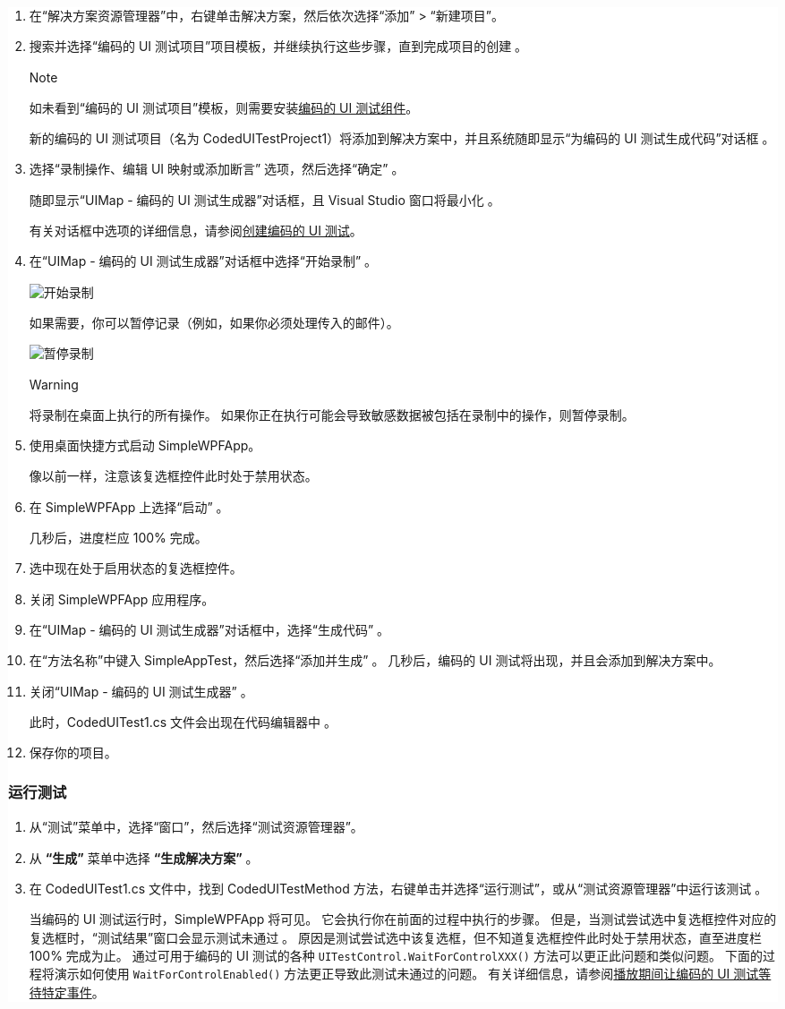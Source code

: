 1. 在“解决方案资源管理器”中，右键单击解决方案，然后依次选择“添加” > “新建项目”。

2. 搜索并选择“编码的 UI 测试项目”项目模板，并继续执行这些步骤，直到完成项目的创建  。

   > [!NOTE]
   > 如未看到“编码的 UI 测试项目”模板，则需要安装[编码的 UI 测试组件](../test/use-ui-automation-to-test-your-code.md#install-the-coded-ui-test-component)。

     新的编码的 UI 测试项目（名为 CodedUITestProject1）将添加到解决方案中，并且系统随即显示“为编码的 UI 测试生成代码”对话框   。

1. 选择“录制操作、编辑 UI 映射或添加断言”  选项，然后选择“确定”  。

     随即显示“UIMap - 编码的 UI 测试生成器”对话框，且 Visual Studio 窗口将最小化  。

     有关对话框中选项的详细信息，请参阅[创建编码的 UI 测试](../test/use-ui-automation-to-test-your-code.md)。

1. 在“UIMap - 编码的 UI 测试生成器”对话框中选择“开始录制”   。

     ![开始录制](../test/media/cuit_builder_record.png)

     如果需要，你可以暂停记录（例如，如果你必须处理传入的邮件）。

     ![暂停录制](../test/media/cuit_.png)

    > [!WARNING]
    > 将录制在桌面上执行的所有操作。 如果你正在执行可能会导致敏感数据被包括在录制中的操作，则暂停录制。

1. 使用桌面快捷方式启动 SimpleWPFApp。

     像以前一样，注意该复选框控件此时处于禁用状态。

1. 在 SimpleWPFApp 上选择“启动”  。

     几秒后，进度栏应 100% 完成。

1. 选中现在处于启用状态的复选框控件。

1. 关闭 SimpleWPFApp 应用程序。

1. 在“UIMap - 编码的 UI 测试生成器”对话框中，选择“生成代码”   。

1. 在“方法名称”中键入 SimpleAppTest，然后选择“添加并生成”    。 几秒后，编码的 UI 测试将出现，并且会添加到解决方案中。

1. 关闭“UIMap - 编码的 UI 测试生成器”  。

     此时，CodedUITest1.cs 文件会出现在代码编辑器中  。

1. 保存你的项目。

### <a name="run-the-test"></a>运行测试

1. 从“测试”菜单中，选择“窗口”，然后选择“测试资源管理器”。   

2. 从 **“生成”** 菜单中选择 **“生成解决方案”** 。

3. 在 CodedUITest1.cs 文件中，找到 CodedUITestMethod 方法，右键单击并选择“运行测试”，或从“测试资源管理器”中运行该测试     。

   当编码的 UI 测试运行时，SimpleWPFApp 将可见。 它会执行你在前面的过程中执行的步骤。 但是，当测试尝试选中复选框控件对应的复选框时，“测试结果”窗口会显示测试未通过  。 原因是测试尝试选中该复选框，但不知道复选框控件此时处于禁用状态，直至进度栏 100% 完成为止。 通过可用于编码的 UI 测试的各种 `UITestControl.WaitForControlXXX()` 方法可以更正此问题和类似问题。 下面的过程将演示如何使用 `WaitForControlEnabled()` 方法更正导致此测试未通过的问题。 有关详细信息，请参阅[播放期间让编码的 UI 测试等待特定事件](../test/making-coded-ui-tests-wait-for-specific-events-during-playback.md)。
